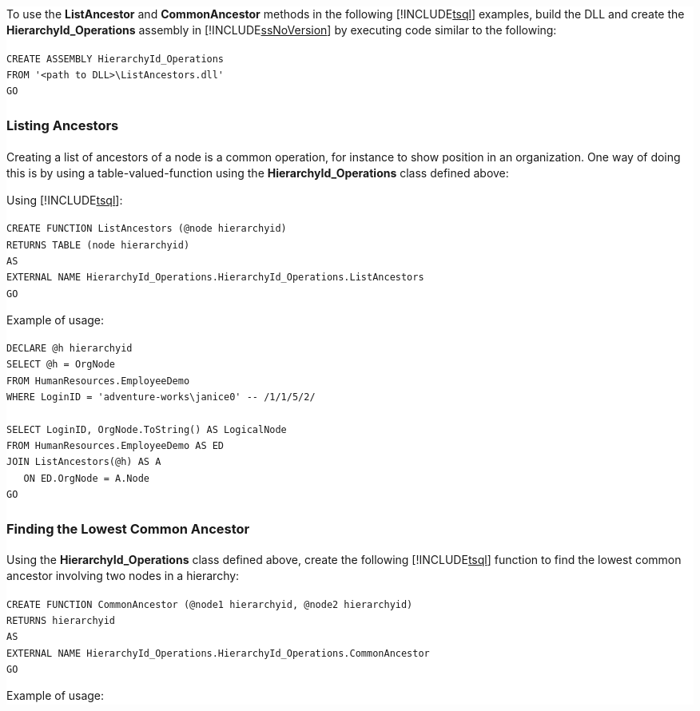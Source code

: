  To use the **ListAncestor** and **CommonAncestor** methods in the following [!INCLUDE[tsql](../includes/tsql-md.md)] examples, build the DLL and create the **HierarchyId_Operations** assembly in [!INCLUDE[ssNoVersion](../includes/ssnoversion-md.md)] by executing code similar to the following:  
  
```  
CREATE ASSEMBLY HierarchyId_Operations   
FROM '<path to DLL>\ListAncestors.dll'  
GO  
```  
  
  
###  <a name="ancestors"></a> Listing Ancestors  
 Creating a list of ancestors of a node is a common operation, for instance to show position in an organization. One way of doing this is by using a table-valued-function using the **HierarchyId_Operations** class defined above:  
  
 Using [!INCLUDE[tsql](../includes/tsql-md.md)]:  
  
```  
CREATE FUNCTION ListAncestors (@node hierarchyid)  
RETURNS TABLE (node hierarchyid)  
AS  
EXTERNAL NAME HierarchyId_Operations.HierarchyId_Operations.ListAncestors  
GO  
```  
  
 Example of usage:  
  
```  
DECLARE @h hierarchyid  
SELECT @h = OrgNode   
FROM HumanResources.EmployeeDemo    
WHERE LoginID = 'adventure-works\janice0' -- /1/1/5/2/  
  
SELECT LoginID, OrgNode.ToString() AS LogicalNode  
FROM HumanResources.EmployeeDemo AS ED  
JOIN ListAncestors(@h) AS A   
   ON ED.OrgNode = A.Node  
GO  
```  
  
  
###  <a name="lowestcommon"></a> Finding the Lowest Common Ancestor  
 Using the **HierarchyId_Operations** class defined above, create the following [!INCLUDE[tsql](../includes/tsql-md.md)] function to find the lowest common ancestor involving two nodes in a hierarchy:  
  
```  
CREATE FUNCTION CommonAncestor (@node1 hierarchyid, @node2 hierarchyid)  
RETURNS hierarchyid  
AS  
EXTERNAL NAME HierarchyId_Operations.HierarchyId_Operations.CommonAncestor  
GO  
```  
  
 Example of usage:  
  
